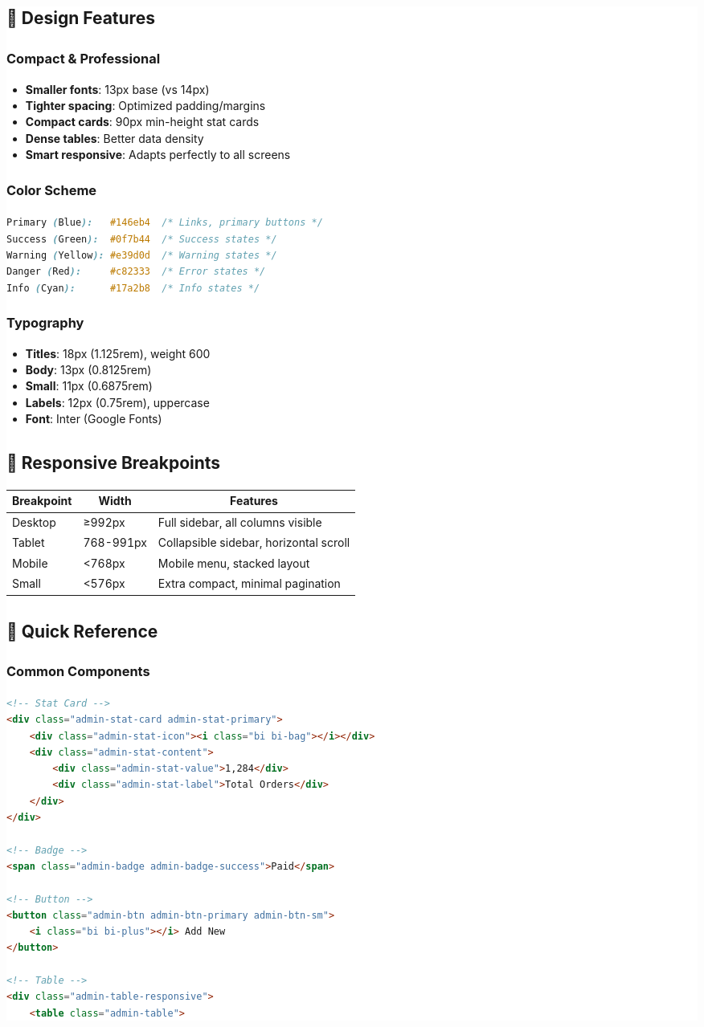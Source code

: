 ## 🎨 Design Features

### Compact & Professional
- **Smaller fonts**: 13px base (vs 14px)
- **Tighter spacing**: Optimized padding/margins
- **Compact cards**: 90px min-height stat cards
- **Dense tables**: Better data density
- **Smart responsive**: Adapts perfectly to all screens

### Color Scheme
```css
Primary (Blue):   #146eb4  /* Links, primary buttons */
Success (Green):  #0f7b44  /* Success states */
Warning (Yellow): #e39d0d  /* Warning states */
Danger (Red):     #c82333  /* Error states */
Info (Cyan):      #17a2b8  /* Info states */
```

### Typography
- **Titles**: 18px (1.125rem), weight 600
- **Body**: 13px (0.8125rem)
- **Small**: 11px (0.6875rem)
- **Labels**: 12px (0.75rem), uppercase
- **Font**: Inter (Google Fonts)

## 📱 Responsive Breakpoints

| Breakpoint | Width | Features |
|------------|-------|----------|
| Desktop | ≥992px | Full sidebar, all columns visible |
| Tablet | 768-991px | Collapsible sidebar, horizontal scroll |
| Mobile | <768px | Mobile menu, stacked layout |
| Small | <576px | Extra compact, minimal pagination |

## 🔧 Quick Reference

### Common Components

```html
<!-- Stat Card -->
<div class="admin-stat-card admin-stat-primary">
    <div class="admin-stat-icon"><i class="bi bi-bag"></i></div>
    <div class="admin-stat-content">
        <div class="admin-stat-value">1,284</div>
        <div class="admin-stat-label">Total Orders</div>
    </div>
</div>

<!-- Badge -->
<span class="admin-badge admin-badge-success">Paid</span>

<!-- Button -->
<button class="admin-btn admin-btn-primary admin-btn-sm">
    <i class="bi bi-plus"></i> Add New
</button>

<!-- Table -->
<div class="admin-table-responsive">
    <table class="admin-table">
```